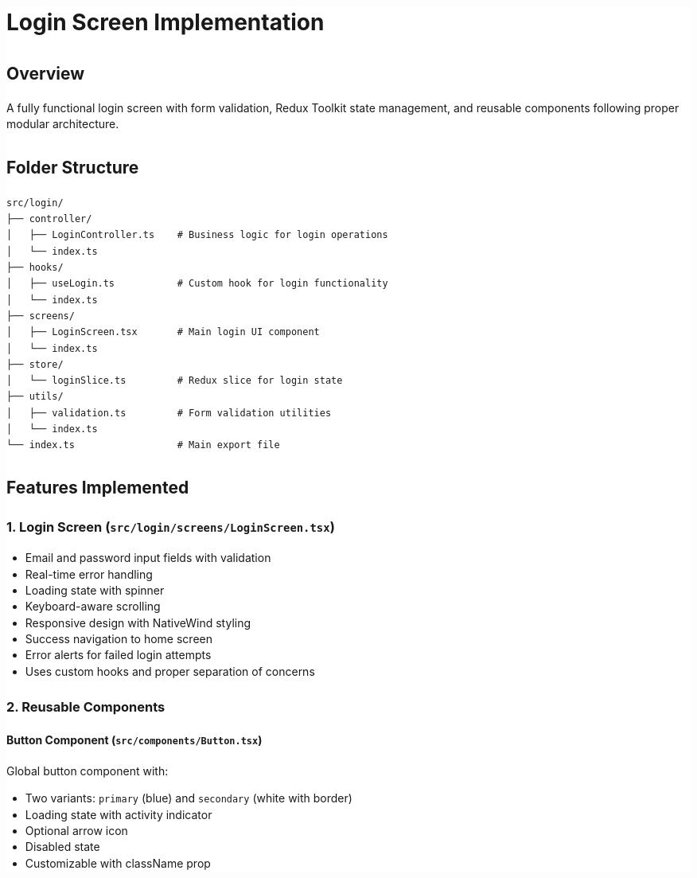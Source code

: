 # Login Screen Implementation

## Overview
A fully functional login screen with form validation, Redux Toolkit state management, and reusable components following proper modular architecture.

## Folder Structure

```
src/login/
├── controller/
│   ├── LoginController.ts    # Business logic for login operations
│   └── index.ts
├── hooks/
│   ├── useLogin.ts           # Custom hook for login functionality
│   └── index.ts
├── screens/
│   ├── LoginScreen.tsx       # Main login UI component
│   └── index.ts
├── store/
│   └── loginSlice.ts         # Redux slice for login state
├── utils/
│   ├── validation.ts         # Form validation utilities
│   └── index.ts
└── index.ts                  # Main export file
```

## Features Implemented

### 1. **Login Screen** (`src/login/screens/LoginScreen.tsx`)
- Email and password input fields with validation
- Real-time error handling
- Loading state with spinner
- Keyboard-aware scrolling
- Responsive design with NativeWind styling
- Success navigation to home screen
- Error alerts for failed login attempts
- Uses custom hooks and proper separation of concerns

### 2. **Reusable Components**

#### **Button Component** (`src/components/Button.tsx`)
Global button component with:
- Two variants: `primary` (blue) and `secondary` (white with border)
- Loading state with activity indicator
- Optional arrow icon
- Disabled state
- Customizable with className prop

